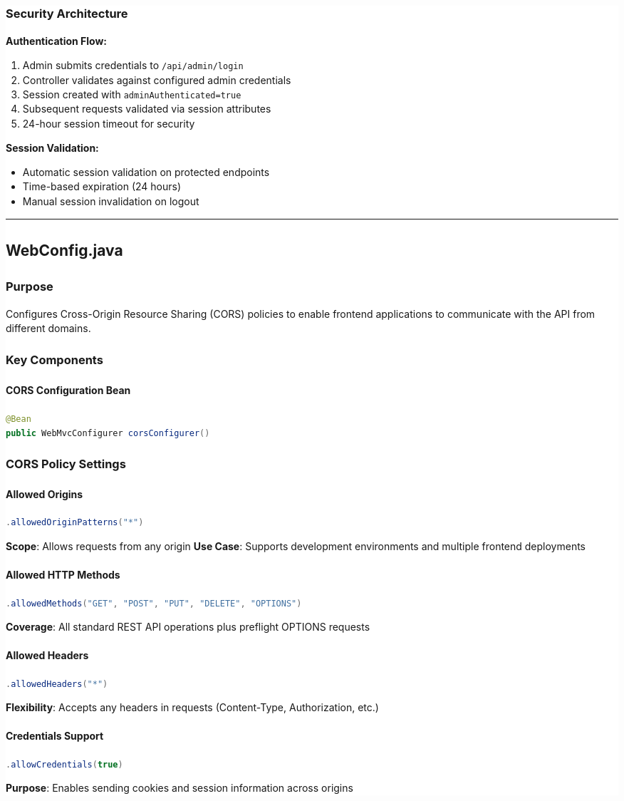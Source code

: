 ### Security Architecture

**Authentication Flow:**
1. Admin submits credentials to `/api/admin/login`
2. Controller validates against configured admin credentials
3. Session created with `adminAuthenticated=true`
4. Subsequent requests validated via session attributes
5. 24-hour session timeout for security

**Session Validation:**
- Automatic session validation on protected endpoints
- Time-based expiration (24 hours)
- Manual session invalidation on logout

---

## WebConfig.java

### Purpose
Configures Cross-Origin Resource Sharing (CORS) policies to enable frontend applications to communicate with the API from different domains.

### Key Components

#### CORS Configuration Bean
```java
@Bean
public WebMvcConfigurer corsConfigurer()
```

### CORS Policy Settings

#### Allowed Origins
```java
.allowedOriginPatterns("*")
```
**Scope**: Allows requests from any origin
**Use Case**: Supports development environments and multiple frontend deployments

#### Allowed HTTP Methods
```java
.allowedMethods("GET", "POST", "PUT", "DELETE", "OPTIONS")
```
**Coverage**: All standard REST API operations plus preflight OPTIONS requests

#### Allowed Headers
```java
.allowedHeaders("*")
```
**Flexibility**: Accepts any headers in requests (Content-Type, Authorization, etc.)

#### Credentials Support
```java
.allowCredentials(true)
```
**Purpose**: Enables sending cookies and session information across origins
